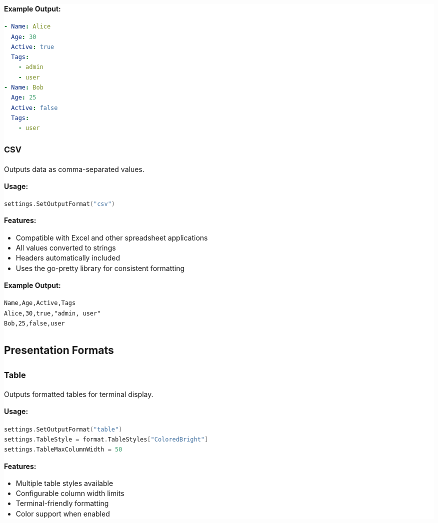 **Example Output:**
```yaml
- Name: Alice
  Age: 30
  Active: true
  Tags:
    - admin
    - user
- Name: Bob
  Age: 25
  Active: false
  Tags:
    - user
```

### CSV

Outputs data as comma-separated values.

**Usage:**
```go
settings.SetOutputFormat("csv")
```

**Features:**
- Compatible with Excel and other spreadsheet applications
- All values converted to strings
- Headers automatically included
- Uses the go-pretty library for consistent formatting

**Example Output:**
```csv
Name,Age,Active,Tags
Alice,30,true,"admin, user"
Bob,25,false,user
```

## Presentation Formats

### Table

Outputs formatted tables for terminal display.

**Usage:**
```go
settings.SetOutputFormat("table")
settings.TableStyle = format.TableStyles["ColoredBright"]
settings.TableMaxColumnWidth = 50
```

**Features:**
- Multiple table styles available
- Configurable column width limits
- Terminal-friendly formatting
- Color support when enabled

